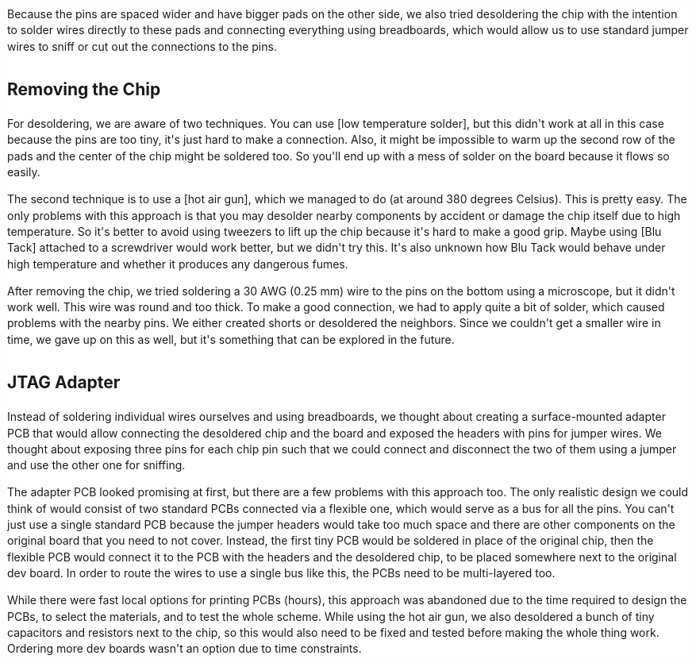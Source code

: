 Because the pins are spaced wider and have bigger pads on the other side, we
also tried desoldering the chip with the intention to solder wires directly to
these pads and connecting everything using breadboards, which would allow us to
use standard jumper wires to sniff or cut out the connections to the pins.

## Removing the Chip

For desoldering, we are aware of two techniques.  You can use [low temperature
solder], but this didn't work at all in this case because the pins are too
tiny, it's just hard to make a connection.  Also, it might be impossible to
warm up the second row of the pads and the center of the chip might be
soldered too.  So you'll end up with a mess of solder on the board because it
flows so easily.

The second technique is to use a [hot air gun], which we managed to do (at around
380 degrees Celsius).  This is pretty easy.  The only problems with this
approach is that you may desolder nearby components by accident or damage the
chip itself due to high temperature.  So it's better to avoid using tweezers to
lift up the chip because it's hard to make a good grip.  Maybe using [Blu Tack]
attached to a screwdriver would work better, but we didn't try this.  It's also
unknown how Blu Tack would behave under high temperature and whether it
produces any dangerous fumes.

After removing the chip, we tried soldering a 30 AWG (0.25 mm) wire to the pins
on the bottom using a microscope, but it didn't work well.  This wire was round
and too thick.  To make a good connection, we had to apply quite a bit of
solder, which caused problems with the nearby pins.  We either created shorts
or desoldered the neighbors.  Since we couldn't get a smaller wire in time, we
gave up on this as well, but it's something that can be explored in the future.

## JTAG Adapter

Instead of soldering individual wires ourselves and using breadboards, we
thought about creating a surface-mounted adapter PCB that would allow
connecting the desoldered chip and the board and exposed the headers with pins
for jumper wires.  We thought about exposing three pins for each chip pin such
that we could connect and disconnect the two of them using a jumper and use the
other one for sniffing.

The adapter PCB looked promising at first, but there are a few problems with
this approach too.  The only realistic design we could think of would consist
of two standard PCBs connected via a flexible one, which would serve as a bus
for all the pins.  You can't just use a single standard PCB because the jumper
headers would take too much space and there are other components on the
original board that you need to not cover.  Instead, the first tiny PCB would
be soldered in place of the original chip, then the flexible PCB would connect
it to the PCB with the headers and the desoldered chip, to be placed
somewhere next to the original dev board.  In order to route the wires to use
a single bus like this, the PCBs need to be multi-layered too.

While there were fast local options for printing PCBs (hours), this approach
was abandoned due to the time required to design the PCBs, to select the materials,
and to test the whole scheme.  While using the hot air gun, we also
desoldered a bunch of tiny capacitors and resistors next to the chip, so this
would also need to be fixed and tested before making the whole thing work.
Ordering more dev boards wasn't an option due to time constraints.
